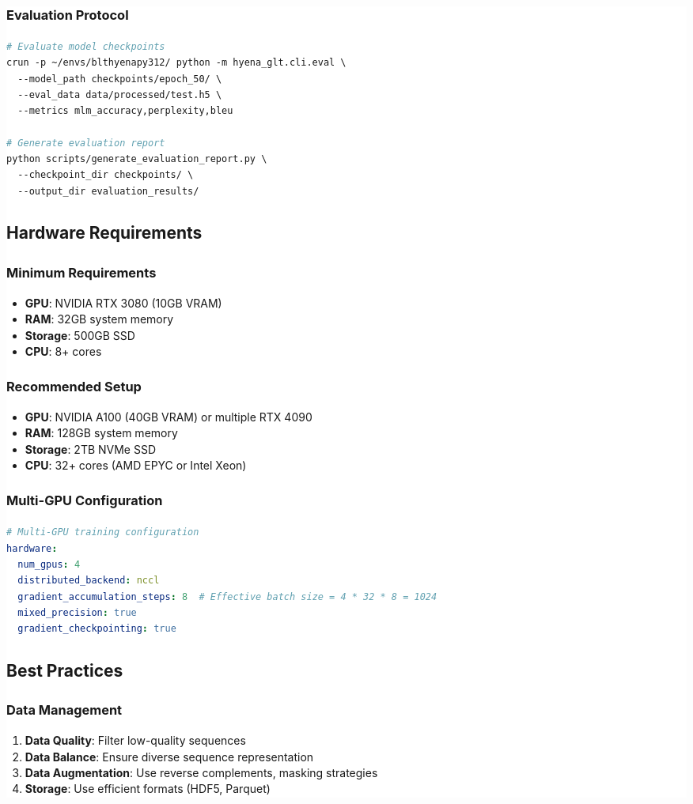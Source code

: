 ### Evaluation Protocol

```tcsh
# Evaluate model checkpoints
crun -p ~/envs/blthyenapy312/ python -m hyena_glt.cli.eval \
  --model_path checkpoints/epoch_50/ \
  --eval_data data/processed/test.h5 \
  --metrics mlm_accuracy,perplexity,bleu

# Generate evaluation report
python scripts/generate_evaluation_report.py \
  --checkpoint_dir checkpoints/ \
  --output_dir evaluation_results/
```

## Hardware Requirements

### Minimum Requirements

- **GPU**: NVIDIA RTX 3080 (10GB VRAM)
- **RAM**: 32GB system memory
- **Storage**: 500GB SSD
- **CPU**: 8+ cores

### Recommended Setup

- **GPU**: NVIDIA A100 (40GB VRAM) or multiple RTX 4090
- **RAM**: 128GB system memory
- **Storage**: 2TB NVMe SSD
- **CPU**: 32+ cores (AMD EPYC or Intel Xeon)

### Multi-GPU Configuration

```yaml
# Multi-GPU training configuration
hardware:
  num_gpus: 4
  distributed_backend: nccl
  gradient_accumulation_steps: 8  # Effective batch size = 4 * 32 * 8 = 1024
  mixed_precision: true
  gradient_checkpointing: true
```

## Best Practices

### Data Management

1. **Data Quality**: Filter low-quality sequences
2. **Data Balance**: Ensure diverse sequence representation
3. **Data Augmentation**: Use reverse complements, masking strategies
4. **Storage**: Use efficient formats (HDF5, Parquet)
